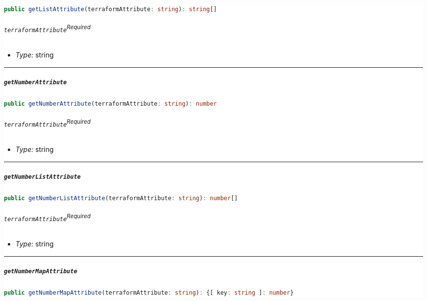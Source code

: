 ```typescript
public getListAttribute(terraformAttribute: string): string[]
```

###### `terraformAttribute`<sup>Required</sup> <a name="terraformAttribute" id="@cdktf/provider-gitlab.dataGitlabProjectMilestones.DataGitlabProjectMilestonesMilestonesOutputReference.getListAttribute.parameter.terraformAttribute"></a>

- *Type:* string

---

##### `getNumberAttribute` <a name="getNumberAttribute" id="@cdktf/provider-gitlab.dataGitlabProjectMilestones.DataGitlabProjectMilestonesMilestonesOutputReference.getNumberAttribute"></a>

```typescript
public getNumberAttribute(terraformAttribute: string): number
```

###### `terraformAttribute`<sup>Required</sup> <a name="terraformAttribute" id="@cdktf/provider-gitlab.dataGitlabProjectMilestones.DataGitlabProjectMilestonesMilestonesOutputReference.getNumberAttribute.parameter.terraformAttribute"></a>

- *Type:* string

---

##### `getNumberListAttribute` <a name="getNumberListAttribute" id="@cdktf/provider-gitlab.dataGitlabProjectMilestones.DataGitlabProjectMilestonesMilestonesOutputReference.getNumberListAttribute"></a>

```typescript
public getNumberListAttribute(terraformAttribute: string): number[]
```

###### `terraformAttribute`<sup>Required</sup> <a name="terraformAttribute" id="@cdktf/provider-gitlab.dataGitlabProjectMilestones.DataGitlabProjectMilestonesMilestonesOutputReference.getNumberListAttribute.parameter.terraformAttribute"></a>

- *Type:* string

---

##### `getNumberMapAttribute` <a name="getNumberMapAttribute" id="@cdktf/provider-gitlab.dataGitlabProjectMilestones.DataGitlabProjectMilestonesMilestonesOutputReference.getNumberMapAttribute"></a>

```typescript
public getNumberMapAttribute(terraformAttribute: string): {[ key: string ]: number}
```
